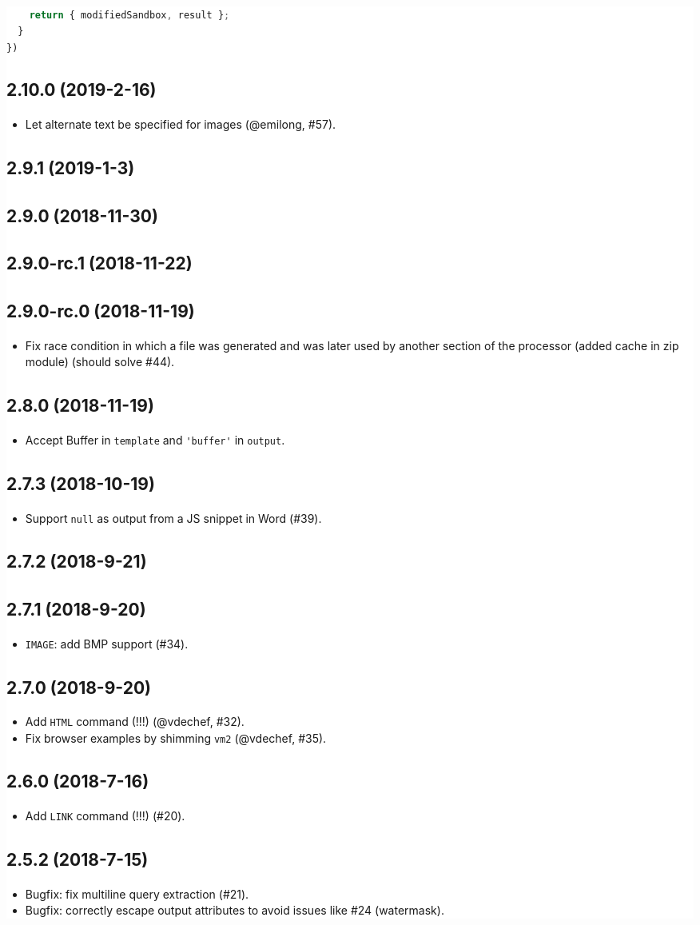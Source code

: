 ```js
    return { modifiedSandbox, result };
  }
})
```

## 2.10.0 (2019-2-16)

* Let alternate text be specified for images (@emilong, #57).

## 2.9.1 (2019-1-3)

## 2.9.0 (2018-11-30)

## 2.9.0-rc.1 (2018-11-22)

## 2.9.0-rc.0 (2018-11-19)

* Fix race condition in which a file was generated and was later used by another section of the processor (added cache in zip module) (should solve #44).

## 2.8.0 (2018-11-19)

* Accept Buffer in `template` and `'buffer'` in `output`.

## 2.7.3 (2018-10-19)

* Support `null` as output from a JS snippet in Word (#39).

## 2.7.2 (2018-9-21)

## 2.7.1 (2018-9-20)

* `IMAGE`: add BMP support (#34).

## 2.7.0 (2018-9-20)

* Add `HTML` command (!!!) (@vdechef, #32).
* Fix browser examples by shimming `vm2` (@vdechef, #35).

## 2.6.0 (2018-7-16)

* Add `LINK` command (!!!) (#20).

## 2.5.2 (2018-7-15)

* Bugfix: fix multiline query extraction (#21).
* Bugfix: correctly escape output attributes to avoid issues like #24 (watermask).
